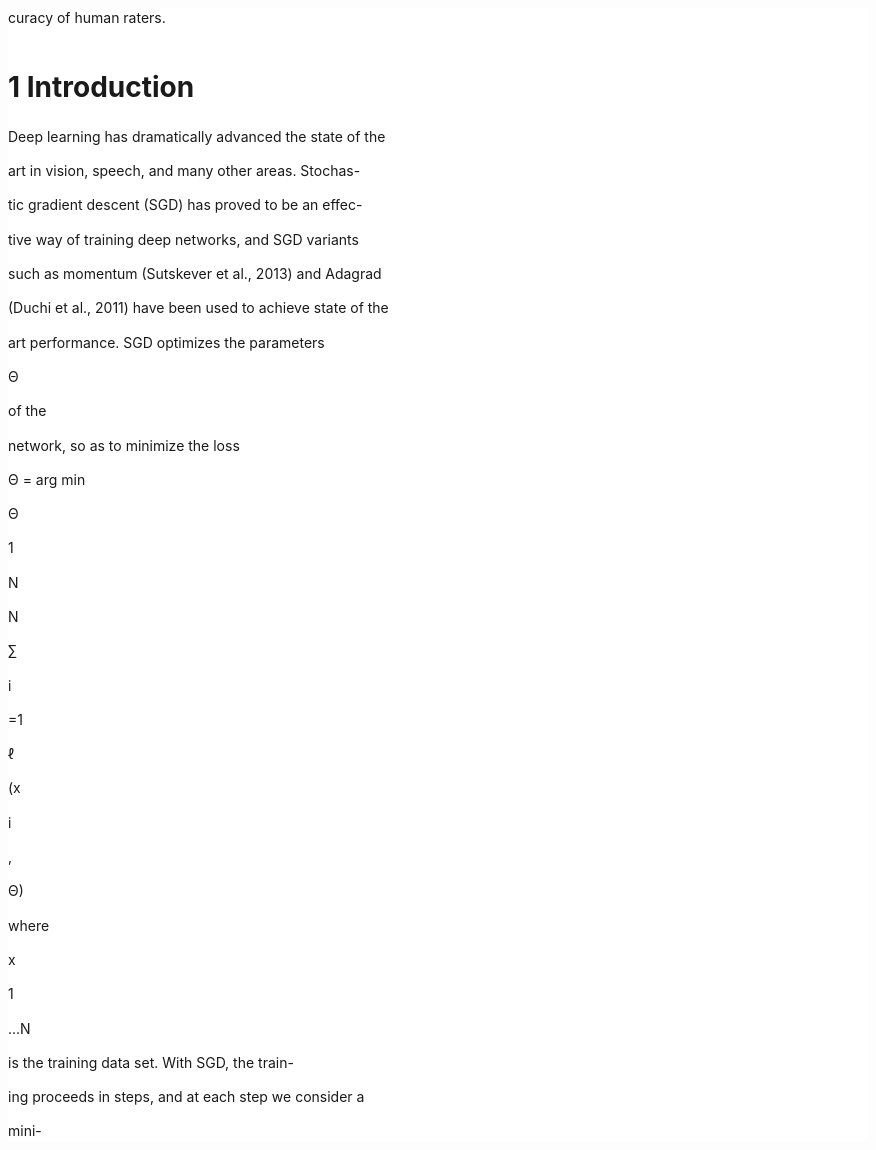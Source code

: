 curacy of human raters.

# 1    Introduction

Deep learning has dramatically advanced the state of the

art  in  vision,  speech,  and  many  other  areas.   Stochas-

tic  gradient  descent  (SGD)  has  proved  to  be  an  effec-

tive  way  of  training  deep  networks,  and  SGD  variants

such as momentum (Sutskever et al., 2013) and Adagrad

(Duchi et al., 2011) have been used to achieve state of the

art performance. SGD optimizes the parameters

Θ

of the

network, so as to minimize the loss

Θ = arg min

Θ

1

N

N

∑

i

=1

ℓ

(x

i

,

Θ)

where

x

1

...N

is the training data set. With SGD, the train-

ing proceeds in steps, and at each step we consider a

mini-
